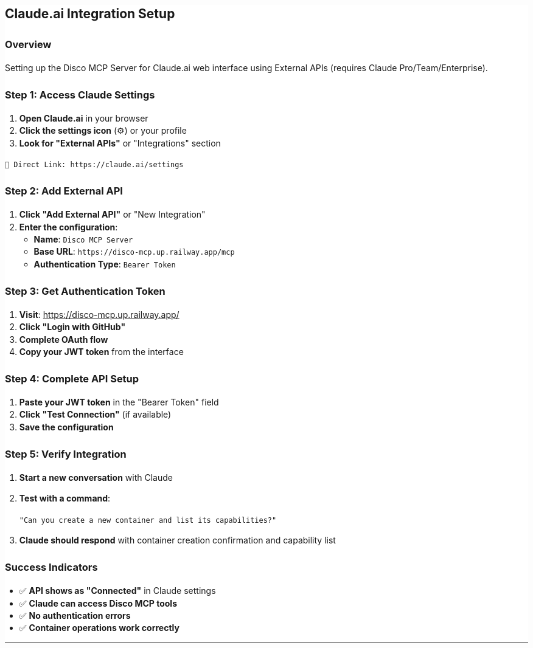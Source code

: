 
## Claude.ai Integration Setup

### Overview
Setting up the Disco MCP Server for Claude.ai web interface using External APIs (requires Claude Pro/Team/Enterprise).

### Step 1: Access Claude Settings

1. **Open Claude.ai** in your browser
2. **Click the settings icon** (⚙️) or your profile
3. **Look for "External APIs"** or "Integrations" section

```
🔗 Direct Link: https://claude.ai/settings
```

### Step 2: Add External API

1. **Click "Add External API"** or "New Integration"
2. **Enter the configuration**:
   - **Name**: `Disco MCP Server`
   - **Base URL**: `https://disco-mcp.up.railway.app/mcp`
   - **Authentication Type**: `Bearer Token`

### Step 3: Get Authentication Token

1. **Visit**: https://disco-mcp.up.railway.app/
2. **Click "Login with GitHub"**
3. **Complete OAuth flow**
4. **Copy your JWT token** from the interface

### Step 4: Complete API Setup

1. **Paste your JWT token** in the "Bearer Token" field
2. **Click "Test Connection"** (if available)
3. **Save the configuration**

### Step 5: Verify Integration

1. **Start a new conversation** with Claude
2. **Test with a command**:
   ```
   "Can you create a new container and list its capabilities?"
   ```

3. **Claude should respond** with container creation confirmation and capability list

### Success Indicators

- ✅ **API shows as "Connected"** in Claude settings
- ✅ **Claude can access Disco MCP tools**
- ✅ **No authentication errors**
- ✅ **Container operations work correctly**

---